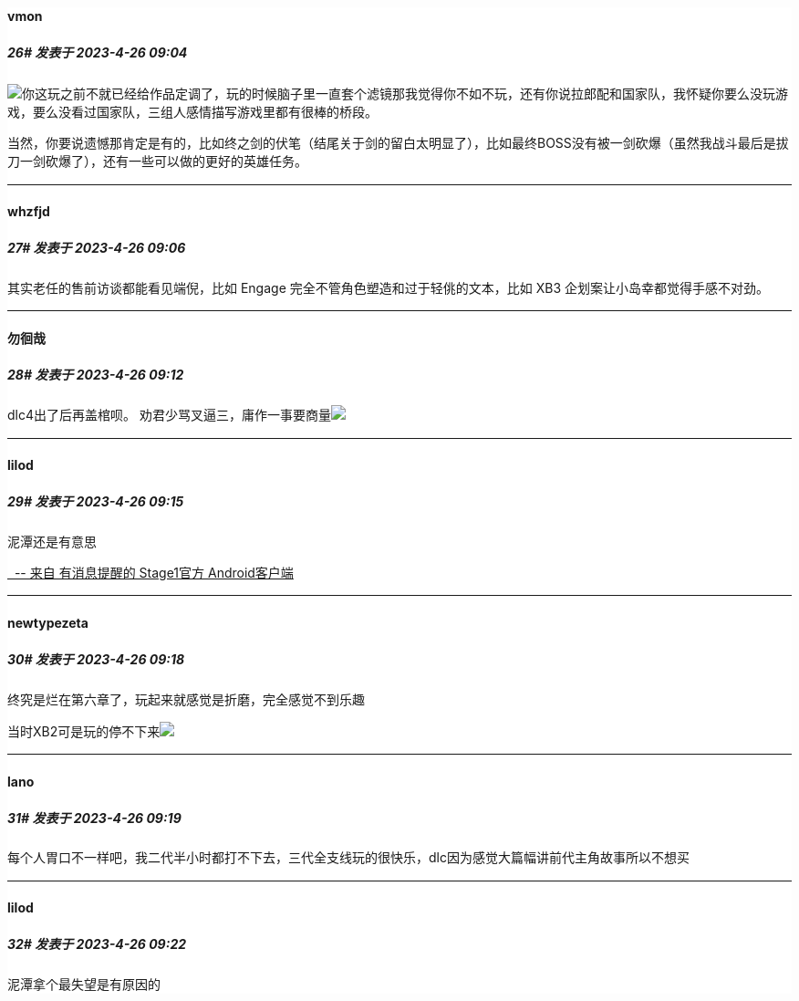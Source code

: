 ####  vmon  
##### 26#       发表于 2023-4-26 09:04

<img src="https://static.saraba1st.com/image/smiley/face2017/067.png" referrerpolicy="no-referrer">你这玩之前不就已经给作品定调了，玩的时候脑子里一直套个滤镜那我觉得你不如不玩，还有你说拉郎配和国家队，我怀疑你要么没玩游戏，要么没看过国家队，三组人感情描写游戏里都有很棒的桥段。

当然，你要说遗憾那肯定是有的，比如终之剑的伏笔（结尾关于剑的留白太明显了），比如最终BOSS没有被一剑砍爆（虽然我战斗最后是拔刀一剑砍爆了），还有一些可以做的更好的英雄任务。

*****

####  whzfjd  
##### 27#       发表于 2023-4-26 09:06

其实老任的售前访谈都能看见端倪，比如 Engage 完全不管角色塑造和过于轻佻的文本，比如 XB3 企划案让小岛幸都觉得手感不对劲。

*****

####  勿徊哉  
##### 28#       发表于 2023-4-26 09:12

dlc4出了后再盖棺呗。
劝君少骂叉逼三，庸作一事要商量<img src="https://static.saraba1st.com/image/smiley/face2017/057.png" referrerpolicy="no-referrer">

*****

####  lilod  
##### 29#       发表于 2023-4-26 09:15

泥潭还是有意思

[  -- 来自 有消息提醒的 Stage1官方 Android客户端](https://www.coolapk.com/apk/140634)

*****

####  newtypezeta  
##### 30#       发表于 2023-4-26 09:18

终究是烂在第六章了，玩起来就感觉是折磨，完全感觉不到乐趣

当时XB2可是玩的停不下来<img src="https://static.saraba1st.com/image/smiley/face2017/163.png" referrerpolicy="no-referrer">


*****

####  lano  
##### 31#       发表于 2023-4-26 09:19

每个人胃口不一样吧，我二代半小时都打不下去，三代全支线玩的很快乐，dlc因为感觉大篇幅讲前代主角故事所以不想买

*****

####  lilod  
##### 32#       发表于 2023-4-26 09:22

泥潭拿个最失望是有原因的
